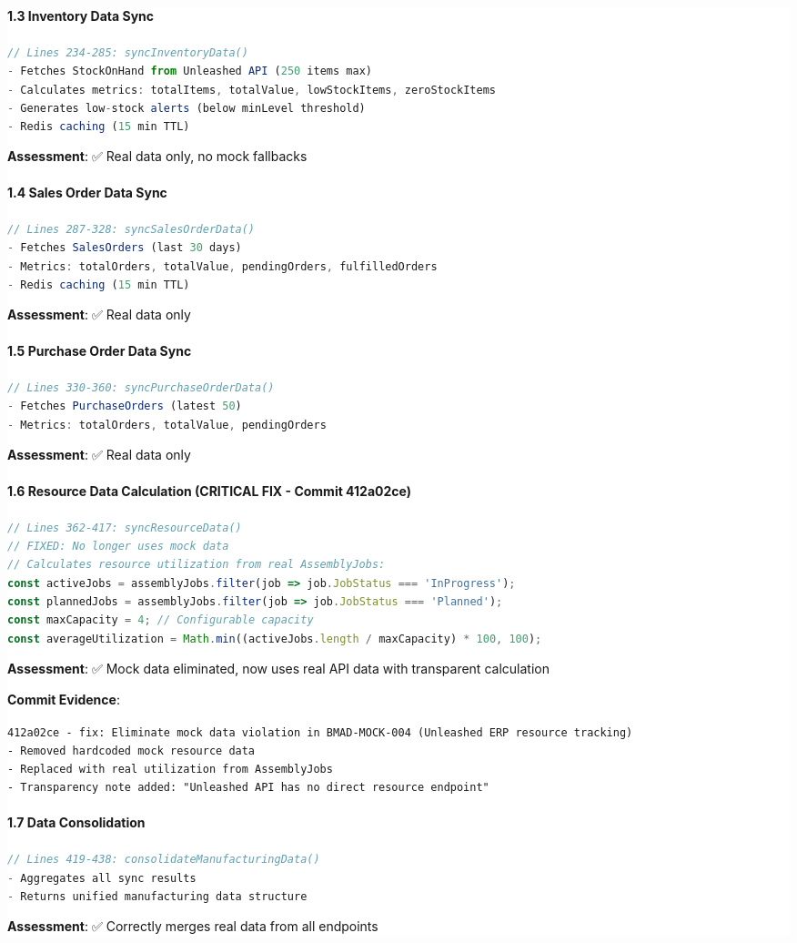 #### 1.3 Inventory Data Sync
```javascript
// Lines 234-285: syncInventoryData()
- Fetches StockOnHand from Unleashed API (250 items max)
- Calculates metrics: totalItems, totalValue, lowStockItems, zeroStockItems
- Generates low-stock alerts (below minLevel threshold)
- Redis caching (15 min TTL)
```
**Assessment**: ✅ Real data only, no mock fallbacks

#### 1.4 Sales Order Data Sync
```javascript
// Lines 287-328: syncSalesOrderData()
- Fetches SalesOrders (last 30 days)
- Metrics: totalOrders, totalValue, pendingOrders, fulfilledOrders
- Redis caching (15 min TTL)
```
**Assessment**: ✅ Real data only

#### 1.5 Purchase Order Data Sync
```javascript
// Lines 330-360: syncPurchaseOrderData()
- Fetches PurchaseOrders (latest 50)
- Metrics: totalOrders, totalValue, pendingOrders
```
**Assessment**: ✅ Real data only

#### 1.6 Resource Data Calculation (CRITICAL FIX - Commit 412a02ce)
```javascript
// Lines 362-417: syncResourceData()
// FIXED: No longer uses mock data
// Calculates resource utilization from real AssemblyJobs:
const activeJobs = assemblyJobs.filter(job => job.JobStatus === 'InProgress');
const plannedJobs = assemblyJobs.filter(job => job.JobStatus === 'Planned');
const maxCapacity = 4; // Configurable capacity
const averageUtilization = Math.min((activeJobs.length / maxCapacity) * 100, 100);
```
**Assessment**: ✅ Mock data eliminated, now uses real API data with transparent calculation

**Commit Evidence**:
```
412a02ce - fix: Eliminate mock data violation in BMAD-MOCK-004 (Unleashed ERP resource tracking)
- Removed hardcoded mock resource data
- Replaced with real utilization from AssemblyJobs
- Transparency note added: "Unleashed API has no direct resource endpoint"
```

#### 1.7 Data Consolidation
```javascript
// Lines 419-438: consolidateManufacturingData()
- Aggregates all sync results
- Returns unified manufacturing data structure
```
**Assessment**: ✅ Correctly merges real data from all endpoints
